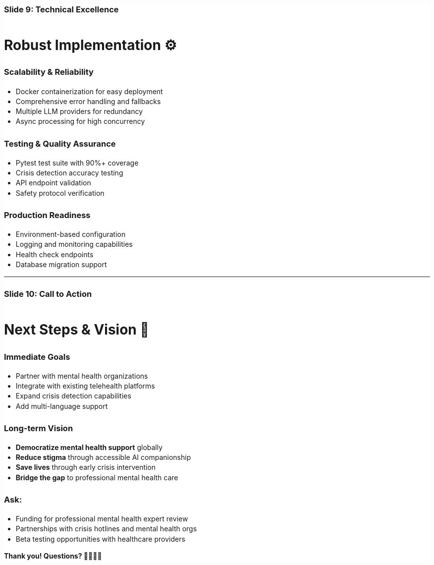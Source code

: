 
### Slide 9: Technical Excellence
# Robust Implementation ⚙️

### **Scalability & Reliability**
- Docker containerization for easy deployment
- Comprehensive error handling and fallbacks
- Multiple LLM providers for redundancy
- Async processing for high concurrency

### **Testing & Quality Assurance**
- Pytest test suite with 90%+ coverage
- Crisis detection accuracy testing
- API endpoint validation
- Safety protocol verification

### **Production Readiness**
- Environment-based configuration
- Logging and monitoring capabilities
- Health check endpoints
- Database migration support

---

### Slide 10: Call to Action
# Next Steps & Vision 🚀

### **Immediate Goals**
- Partner with mental health organizations
- Integrate with existing telehealth platforms
- Expand crisis detection capabilities
- Add multi-language support

### **Long-term Vision**
- **Democratize mental health support** globally
- **Reduce stigma** through accessible AI companionship  
- **Save lives** through early crisis intervention
- **Bridge the gap** to professional mental health care

### **Ask:**
- Funding for professional mental health expert review
- Partnerships with crisis hotlines and mental health orgs
- Beta testing opportunities with healthcare providers

**Thank you! Questions? 🙋‍♀️🙋‍♂️**